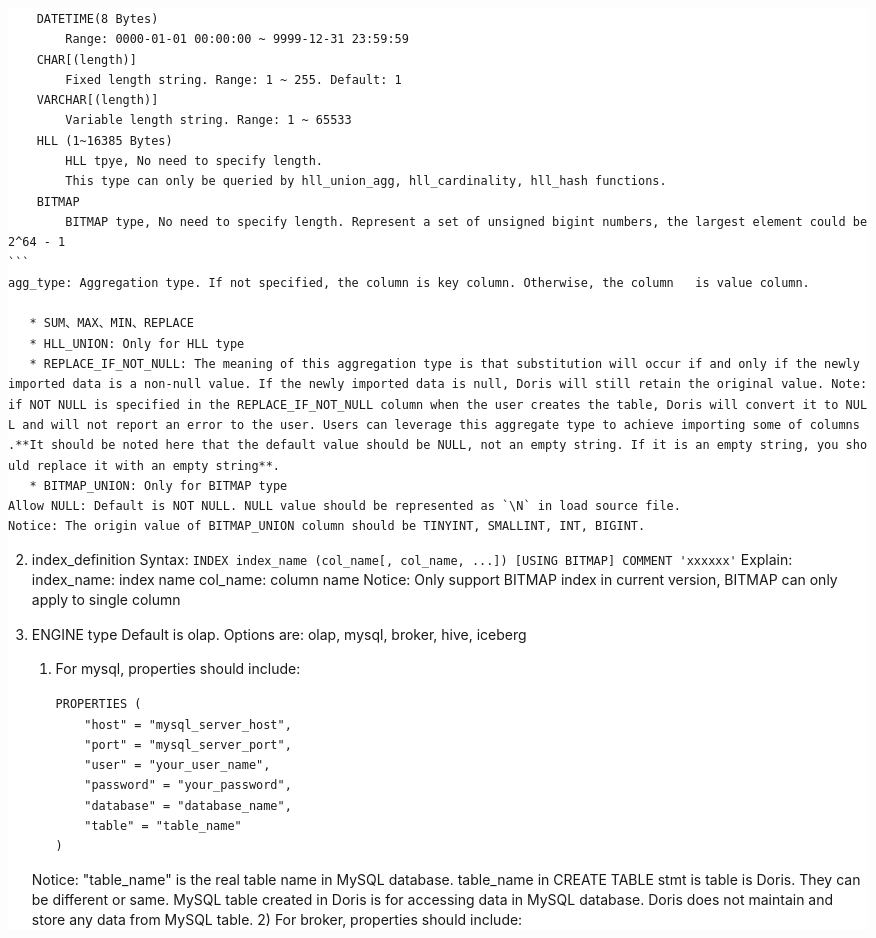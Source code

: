         DATETIME(8 Bytes)
            Range: 0000-01-01 00:00:00 ~ 9999-12-31 23:59:59
        CHAR[(length)]
            Fixed length string. Range: 1 ~ 255. Default: 1
        VARCHAR[(length)]
            Variable length string. Range: 1 ~ 65533
        HLL (1~16385 Bytes)
            HLL tpye, No need to specify length.
            This type can only be queried by hll_union_agg, hll_cardinality, hll_hash functions.
        BITMAP
            BITMAP type, No need to specify length. Represent a set of unsigned bigint numbers, the largest element could be 2^64 - 1
    ```
    agg_type: Aggregation type. If not specified, the column is key column. Otherwise, the column   is value column.

       * SUM、MAX、MIN、REPLACE
       * HLL_UNION: Only for HLL type
       * REPLACE_IF_NOT_NULL: The meaning of this aggregation type is that substitution will occur if and only if the newly imported data is a non-null value. If the newly imported data is null, Doris will still retain the original value. Note: if NOT NULL is specified in the REPLACE_IF_NOT_NULL column when the user creates the table, Doris will convert it to NULL and will not report an error to the user. Users can leverage this aggregate type to achieve importing some of columns .**It should be noted here that the default value should be NULL, not an empty string. If it is an empty string, you should replace it with an empty string**.
       * BITMAP_UNION: Only for BITMAP type
    Allow NULL: Default is NOT NULL. NULL value should be represented as `\N` in load source file.
    Notice: The origin value of BITMAP_UNION column should be TINYINT, SMALLINT, INT, BIGINT.
2. index_definition
    Syntax:
        `INDEX index_name (col_name[, col_name, ...]) [USING BITMAP] COMMENT 'xxxxxx'`
    Explain:
        index_name: index name
        col_name: column name
    Notice:
        Only support BITMAP index in current version, BITMAP can only apply to single column
3. ENGINE type
    Default is olap. Options are: olap, mysql, broker, hive, iceberg
    1) For mysql, properties should include:

        ```
        PROPERTIES (
            "host" = "mysql_server_host",
            "port" = "mysql_server_port",
            "user" = "your_user_name",
            "password" = "your_password",
            "database" = "database_name",
            "table" = "table_name"
        )
        ```

    Notice:
        "table_name" is the real table name in MySQL database.
        table_name in CREATE TABLE stmt is table is Doris. They can be different or same.
        MySQL table created in Doris is for accessing data in MySQL database.
        Doris does not maintain and store any data from MySQL table.
    2) For broker, properties should include:
